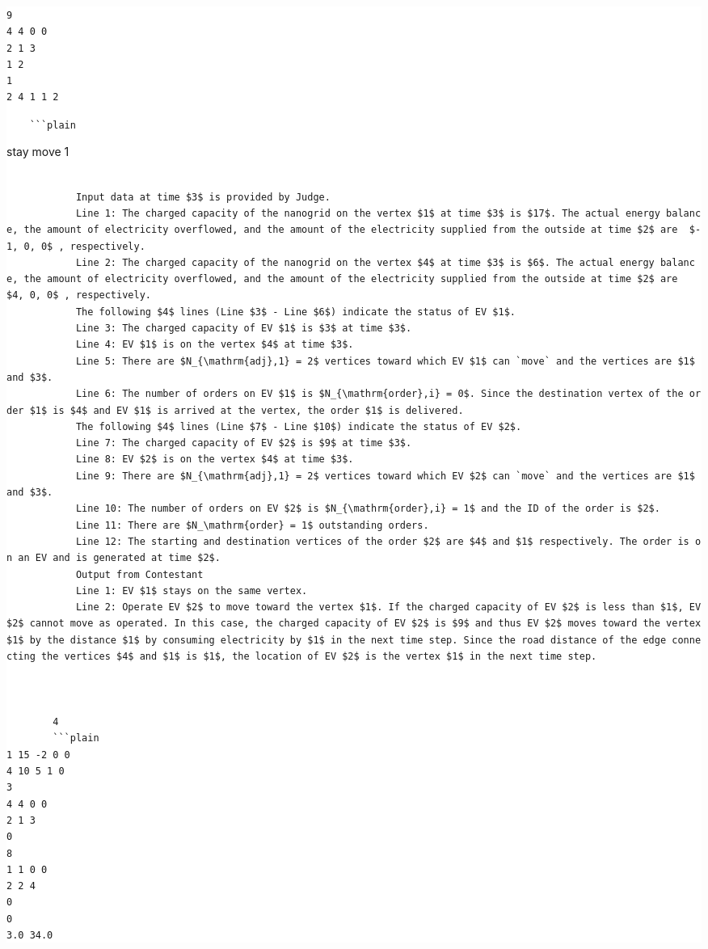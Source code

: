 ```
9
4 4 0 0
2 1 3
1 2
1
2 4 1 1 2
```
        ```plain
stay
move 1
```
        
            Input data at time $3$ is provided by Judge.
            Line 1: The charged capacity of the nanogrid on the vertex $1$ at time $3$ is $17$. The actual energy balance, the amount of electricity overflowed, and the amount of the electricity supplied from the outside at time $2$ are  $-1, 0, 0$ , respectively.
            Line 2: The charged capacity of the nanogrid on the vertex $4$ at time $3$ is $6$. The actual energy balance, the amount of electricity overflowed, and the amount of the electricity supplied from the outside at time $2$ are  $4, 0, 0$ , respectively.
            The following $4$ lines (Line $3$ - Line $6$) indicate the status of EV $1$.
            Line 3: The charged capacity of EV $1$ is $3$ at time $3$.
            Line 4: EV $1$ is on the vertex $4$ at time $3$.
            Line 5: There are $N_{\mathrm{adj},1} = 2$ vertices toward which EV $1$ can `move` and the vertices are $1$ and $3$.
            Line 6: The number of orders on EV $1$ is $N_{\mathrm{order},i} = 0$. Since the destination vertex of the order $1$ is $4$ and EV $1$ is arrived at the vertex, the order $1$ is delivered. 
            The following $4$ lines (Line $7$ - Line $10$) indicate the status of EV $2$.
            Line 7: The charged capacity of EV $2$ is $9$ at time $3$.
            Line 8: EV $2$ is on the vertex $4$ at time $3$.
            Line 9: There are $N_{\mathrm{adj},1} = 2$ vertices toward which EV $2$ can `move` and the vertices are $1$ and $3$.
            Line 10: The number of orders on EV $2$ is $N_{\mathrm{order},i} = 1$ and the ID of the order is $2$.
            Line 11: There are $N_\mathrm{order} = 1$ outstanding orders.
            Line 12: The starting and destination vertices of the order $2$ are $4$ and $1$ respectively. The order is on an EV and is generated at time $2$.
            Output from Contestant
            Line 1: EV $1$ stays on the same vertex.
            Line 2: Operate EV $2$ to move toward the vertex $1$. If the charged capacity of EV $2$ is less than $1$, EV $2$ cannot move as operated. In this case, the charged capacity of EV $2$ is $9$ and thus EV $2$ moves toward the vertex $1$ by the distance $1$ by consuming electricity by $1$ in the next time step. Since the road distance of the edge connecting the vertices $4$ and $1$ is $1$, the location of EV $2$ is the vertex $1$ in the next time step.
        
    
    
        4
        ```plain
1 15 -2 0 0
4 10 5 1 0
3
4 4 0 0
2 1 3
0
8
1 1 0 0
2 2 4
0
0
3.0 34.0
```
        